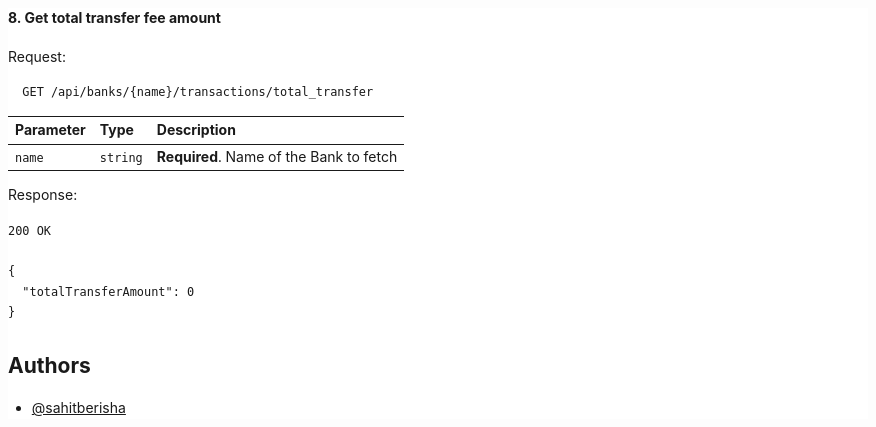 #### 8. Get total transfer fee amount

Request:
```http
  GET /api/banks/{name}/transactions/total_transfer
```

| Parameter | Type     | Description                              |
| :-------- | :------- | :--------------------------------------- |
| `name`    | `string` | **Required**. Name of the Bank to fetch  |

Response:
```http
200 OK

{
  "totalTransferAmount": 0
}
```


## Authors

- [@sahitberisha](https://github.com/SahitBerisha)
